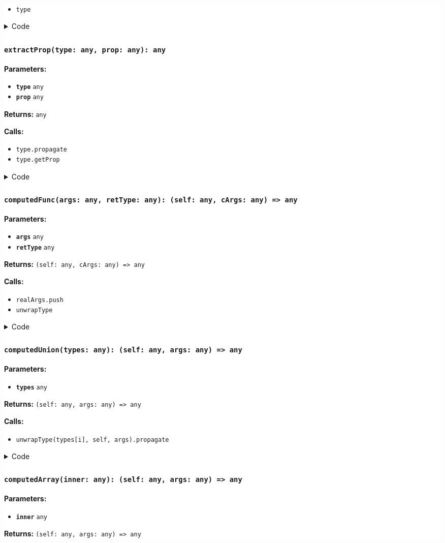 - `type`

<details><summary>Code</summary></details>

### `extractProp(type: any, prop: any): any`

**Parameters:**

- **`type`** `any`
- **`prop`** `any`

**Returns:** `any`

**Calls:**

- `type.propagate`
- `type.getProp`

<details><summary>Code</summary></details>

### `computedFunc(args: any, retType: any): (self: any, cArgs: any) => any`

**Parameters:**

- **`args`** `any`
- **`retType`** `any`

**Returns:** `(self: any, cArgs: any) => any`

**Calls:**

- `realArgs.push`
- `unwrapType`

<details><summary>Code</summary></details>

### `computedUnion(types: any): (self: any, args: any) => any`

**Parameters:**

- **`types`** `any`

**Returns:** `(self: any, args: any) => any`

**Calls:**

- `unwrapType(types[i], self, args).propagate`

<details><summary>Code</summary></details>

### `computedArray(inner: any): (self: any, args: any) => any`

**Parameters:**

- **`inner`** `any`

**Returns:** `(self: any, args: any) => any`
